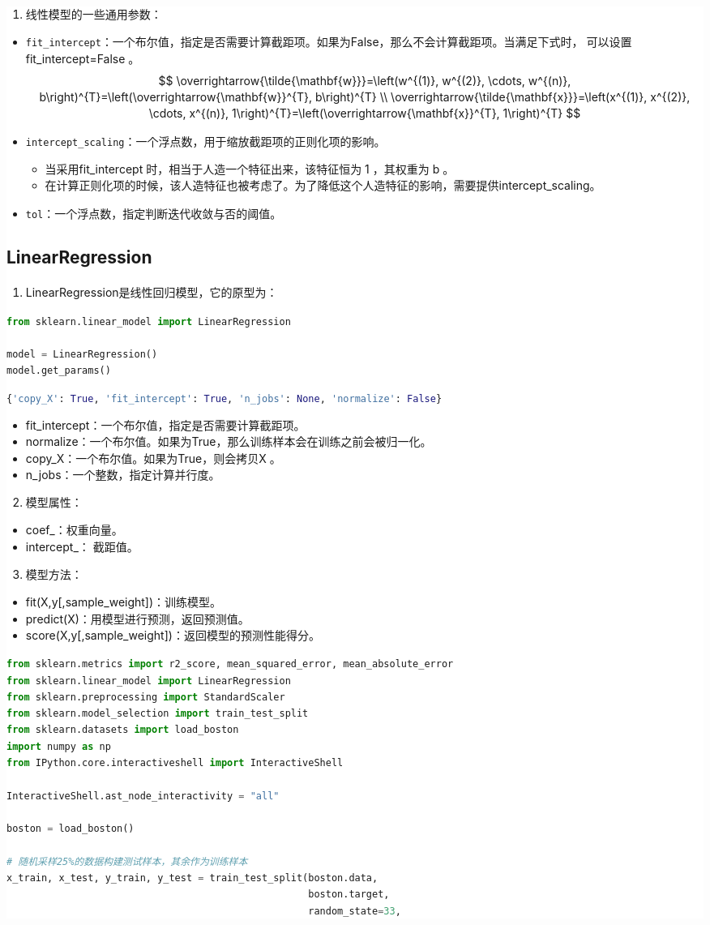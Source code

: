 1. 线性模型的一些通用参数：

- `fit_intercept`：一个布尔值，指定是否需要计算截距项。如果为False，那么不会计算截距项。当满足下式时， 可以设置 fit_intercept=False 。
	$$
	\overrightarrow{\tilde{\mathbf{w}}}=\left(w^{(1)}, w^{(2)}, \cdots, w^{(n)}, b\right)^{T}=\left(\overrightarrow{\mathbf{w}}^{T}, b\right)^{T} \\
	\overrightarrow{\tilde{\mathbf{x}}}=\left(x^{(1)}, x^{(2)}, \cdots, x^{(n)}, 1\right)^{T}=\left(\overrightarrow{\mathbf{x}}^{T}, 1\right)^{T}
	$$
	
- `intercept_scaling`：一个浮点数，用于缩放截距项的正则化项的影响。
	- 当采用fit_intercept 时，相当于人造一个特征出来，该特征恒为 1 ，其权重为 b 。
	- 在计算正则化项的时候，该人造特征也被考虑了。为了降低这个人造特征的影响，需要提供intercept_scaling。

- `tol`：一个浮点数，指定判断迭代收敛与否的阈值。



## LinearRegression

1. LinearRegression是线性回归模型，它的原型为：

```python
from sklearn.linear_model import LinearRegression

model = LinearRegression()
model.get_params()
```

```Python
{'copy_X': True, 'fit_intercept': True, 'n_jobs': None, 'normalize': False}
```



- fit_intercept：一个布尔值，指定是否需要计算截距项。
- normalize：一个布尔值。如果为True，那么训练样本会在训练之前会被归一化。
- copy_X：一个布尔值。如果为True，则会拷贝X 。
- n_jobs：一个整数，指定计算并行度。



2. 模型属性：

- coef_：权重向量。
- intercept_： 截距值。



3. 模型方法：

- fit(X,y[,sample_weight])：训练模型。
- predict(X)：用模型进行预测，返回预测值。
- score(X,y[,sample_weight])：返回模型的预测性能得分。 


```python
from sklearn.metrics import r2_score, mean_squared_error, mean_absolute_error
from sklearn.linear_model import LinearRegression
from sklearn.preprocessing import StandardScaler
from sklearn.model_selection import train_test_split
from sklearn.datasets import load_boston
import numpy as np
from IPython.core.interactiveshell import InteractiveShell

InteractiveShell.ast_node_interactivity = "all"

boston = load_boston()

# 随机采样25%的数据构建测试样本，其余作为训练样本
x_train, x_test, y_train, y_test = train_test_split(boston.data,
                                                    boston.target,
                                                    random_state=33,
```